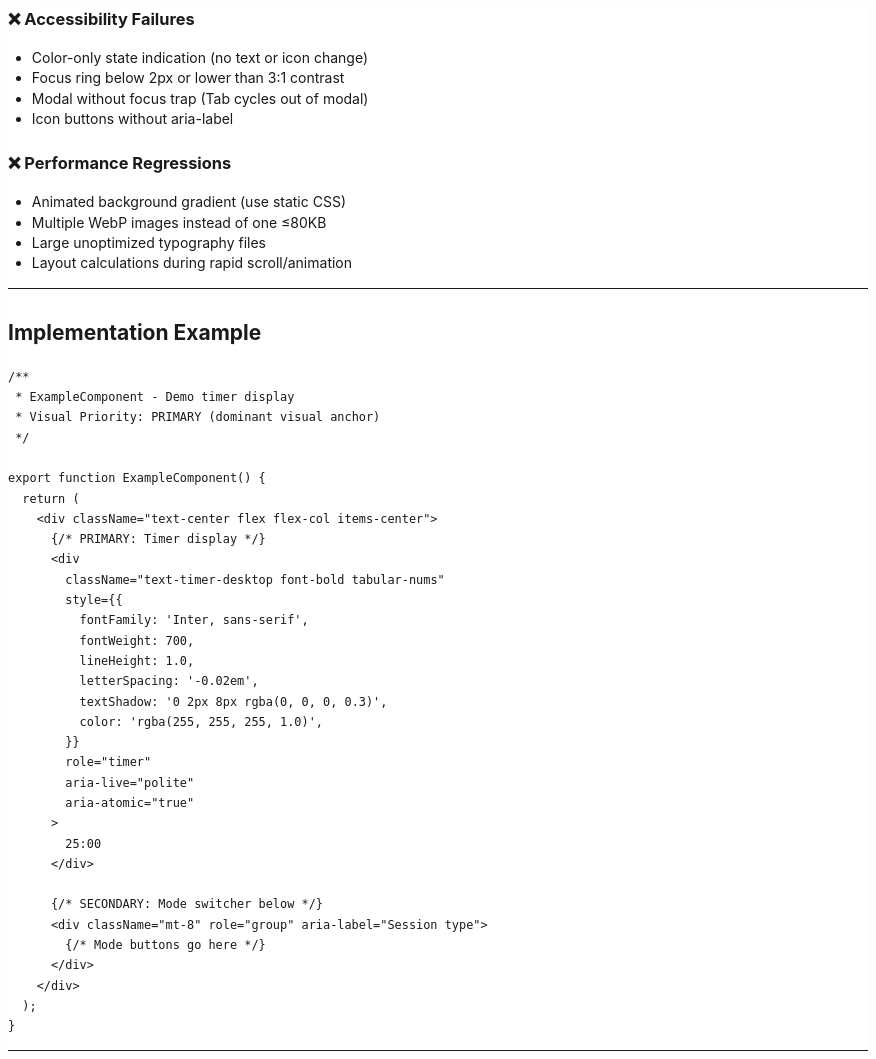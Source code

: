 ### ❌ **Accessibility Failures**
- Color-only state indication (no text or icon change)
- Focus ring below 2px or lower than 3:1 contrast
- Modal without focus trap (Tab cycles out of modal)
- Icon buttons without aria-label

### ❌ **Performance Regressions**
- Animated background gradient (use static CSS)
- Multiple WebP images instead of one ≤80KB
- Large unoptimized typography files
- Layout calculations during rapid scroll/animation

---

## Implementation Example

```tsx
/**
 * ExampleComponent - Demo timer display
 * Visual Priority: PRIMARY (dominant visual anchor)
 */

export function ExampleComponent() {
  return (
    <div className="text-center flex flex-col items-center">
      {/* PRIMARY: Timer display */}
      <div
        className="text-timer-desktop font-bold tabular-nums"
        style={{
          fontFamily: 'Inter, sans-serif',
          fontWeight: 700,
          lineHeight: 1.0,
          letterSpacing: '-0.02em',
          textShadow: '0 2px 8px rgba(0, 0, 0, 0.3)',
          color: 'rgba(255, 255, 255, 1.0)',
        }}
        role="timer"
        aria-live="polite"
        aria-atomic="true"
      >
        25:00
      </div>

      {/* SECONDARY: Mode switcher below */}
      <div className="mt-8" role="group" aria-label="Session type">
        {/* Mode buttons go here */}
      </div>
    </div>
  );
}
```

---